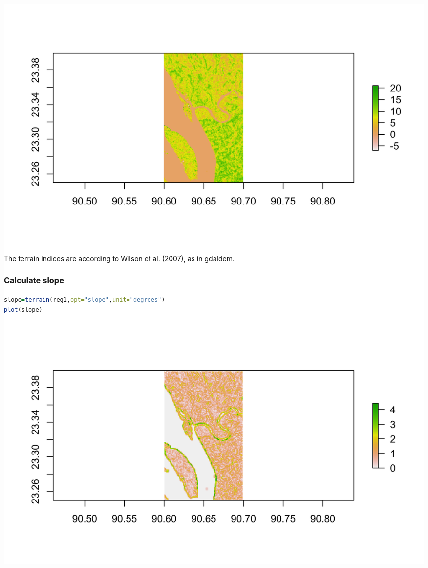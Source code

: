 ![](06_CreatingWorkflows_files/figure-html/unnamed-chunk-19-1.png)

The terrain indices are according to Wilson et al. (2007), as in [gdaldem](http://www.gdal.org/gdaldem.html).



### Calculate slope


```r
slope=terrain(reg1,opt="slope",unit="degrees")
plot(slope)
```

![](06_CreatingWorkflows_files/figure-html/unnamed-chunk-20-1.png)
